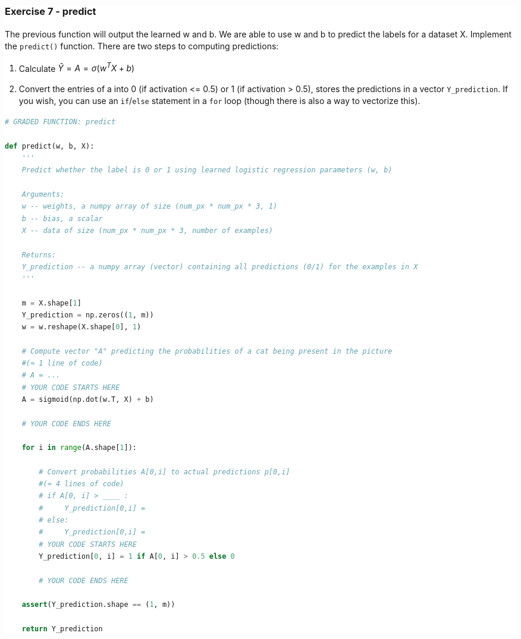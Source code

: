 
<a name='ex-7'></a>
### Exercise 7 - predict
The previous function will output the learned w and b. We are able to use w and b to predict the labels for a dataset X. Implement the `predict()` function. There are two steps to computing predictions:

1. Calculate $\hat{Y} = A = \sigma(w^T X + b)$

2. Convert the entries of a into 0 (if activation <= 0.5) or 1 (if activation > 0.5), stores the predictions in a vector `Y_prediction`. If you wish, you can use an `if`/`else` statement in a `for` loop (though there is also a way to vectorize this). 


```python
# GRADED FUNCTION: predict

def predict(w, b, X):
    '''
    Predict whether the label is 0 or 1 using learned logistic regression parameters (w, b)
    
    Arguments:
    w -- weights, a numpy array of size (num_px * num_px * 3, 1)
    b -- bias, a scalar
    X -- data of size (num_px * num_px * 3, number of examples)
    
    Returns:
    Y_prediction -- a numpy array (vector) containing all predictions (0/1) for the examples in X
    '''
    
    m = X.shape[1]
    Y_prediction = np.zeros((1, m))
    w = w.reshape(X.shape[0], 1)
    
    # Compute vector "A" predicting the probabilities of a cat being present in the picture
    #(≈ 1 line of code)
    # A = ...
    # YOUR CODE STARTS HERE
    A = sigmoid(np.dot(w.T, X) + b)
    
    # YOUR CODE ENDS HERE
    
    for i in range(A.shape[1]):
        
        # Convert probabilities A[0,i] to actual predictions p[0,i]
        #(≈ 4 lines of code)
        # if A[0, i] > ____ :
        #     Y_prediction[0,i] = 
        # else:
        #     Y_prediction[0,i] = 
        # YOUR CODE STARTS HERE
        Y_prediction[0, i] = 1 if A[0, i] > 0.5 else 0
        
        # YOUR CODE ENDS HERE
        
    assert(Y_prediction.shape == (1, m))
    
    return Y_prediction
```
